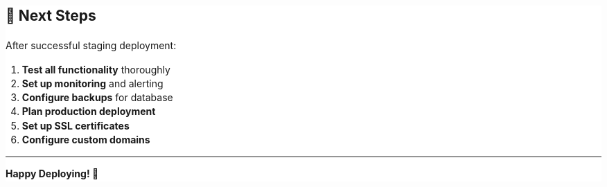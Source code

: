 
## 🎯 Next Steps

After successful staging deployment:

1. **Test all functionality** thoroughly
2. **Set up monitoring** and alerting
3. **Configure backups** for database
4. **Plan production deployment**
5. **Set up SSL certificates**
6. **Configure custom domains**

---

**Happy Deploying! 🚀** 